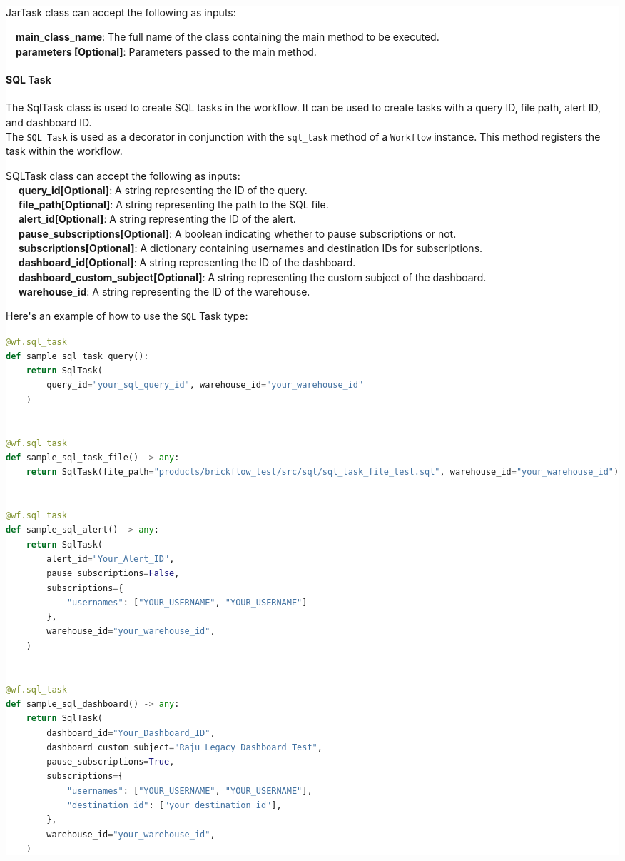 JarTask class can accept the following as inputs:<br />

&emsp;<b>main_class_name</b>: The full name of the class containing the main method to be executed.<br />
&emsp;<b>parameters [Optional]</b>: Parameters passed to the main method.

#### SQL Task
The SqlTask class is used to create SQL tasks in the workflow. It can be used to create tasks with a query ID, file path, alert ID, and dashboard ID.<br>
The `SQL Task` is used as a decorator in conjunction with the `sql_task` method of a `Workflow` instance.
This method registers the task within the workflow. 

SQLTask class can accept the following as inputs:<br />
&emsp; <b>query_id[Optional]</b>: A string representing the ID of the query.<br>
&emsp; <b>file_path[Optional]</b>: A string representing the path to the SQL file.<br>
&emsp; <b>alert_id[Optional]</b>: A string representing the ID of the alert.<br>
&emsp; <b>pause_subscriptions[Optional]</b>: A boolean indicating whether to pause subscriptions or not.<br>
&emsp; <b>subscriptions[Optional]</b>:<span class="nowrap"> A dictionary containing usernames and destination IDs for subscriptions.</span><br>
&emsp; <b>dashboard_id[Optional]</b>: A string representing the ID of the dashboard.<br>
&emsp; <b>dashboard_custom_subject[Optional]</b>: A string representing the custom subject of the dashboard.&nbsp;<br>
&emsp; <b>warehouse_id</b>: A string representing the ID of the warehouse.<br>

Here's an example of how to use the `SQL` Task type:
```python
@wf.sql_task
def sample_sql_task_query():
    return SqlTask(
        query_id="your_sql_query_id", warehouse_id="your_warehouse_id"
    )


@wf.sql_task
def sample_sql_task_file() -> any:
    return SqlTask(file_path="products/brickflow_test/src/sql/sql_task_file_test.sql", warehouse_id="your_warehouse_id")


@wf.sql_task
def sample_sql_alert() -> any:
    return SqlTask(
        alert_id="Your_Alert_ID",
        pause_subscriptions=False,
        subscriptions={
            "usernames": ["YOUR_USERNAME", "YOUR_USERNAME"]
        },
        warehouse_id="your_warehouse_id",
    )


@wf.sql_task
def sample_sql_dashboard() -> any:
    return SqlTask(
        dashboard_id="Your_Dashboard_ID",
        dashboard_custom_subject="Raju Legacy Dashboard Test",
        pause_subscriptions=True,
        subscriptions={
            "usernames": ["YOUR_USERNAME", "YOUR_USERNAME"],
            "destination_id": ["your_destination_id"],
        },
        warehouse_id="your_warehouse_id",
    )
```